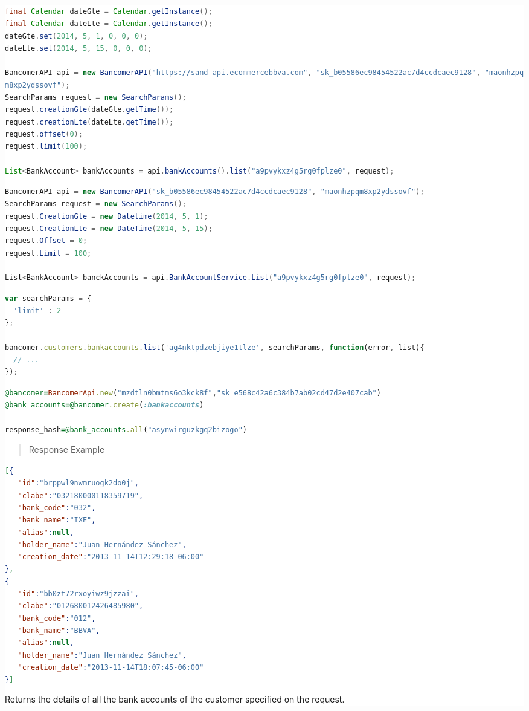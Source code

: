```java
final Calendar dateGte = Calendar.getInstance();
final Calendar dateLte = Calendar.getInstance();
dateGte.set(2014, 5, 1, 0, 0, 0);
dateLte.set(2014, 5, 15, 0, 0, 0);
        
BancomerAPI api = new BancomerAPI("https://sand-api.ecommercebbva.com", "sk_b05586ec98454522ac7d4ccdcaec9128", "maonhzpqm8xp2ydssovf");
SearchParams request = new SearchParams();
request.creationGte(dateGte.getTime());
request.creationLte(dateLte.getTime());
request.offset(0);
request.limit(100);
        
List<BankAccount> bankAccounts = api.bankAccounts().list("a9pvykxz4g5rg0fplze0", request);
```

```csharp
BancomerAPI api = new BancomerAPI("sk_b05586ec98454522ac7d4ccdcaec9128", "maonhzpqm8xp2ydssovf");
SearchParams request = new SearchParams();
request.CreationGte = new Datetime(2014, 5, 1);
request.CreationLte = new DateTime(2014, 5, 15);
request.Offset = 0;
request.Limit = 100;

List<BankAccount> banckAccounts = api.BankAccountService.List("a9pvykxz4g5rg0fplze0", request);
```

```javascript
var searchParams = {
  'limit' : 2
};

bancomer.customers.bankaccounts.list('ag4nktpdzebjiye1tlze', searchParams, function(error, list){
  // ...
});
```

```ruby
@bancomer=BancomerApi.new("mzdtln0bmtms6o3kck8f","sk_e568c42a6c384b7ab02cd47d2e407cab")
@bank_accounts=@bancomer.create(:bankaccounts)

response_hash=@bank_accounts.all("asynwirguzkgq2bizogo")
```

> Response Example

```json
[{
   "id":"brppwl9nwmruogk2do0j",
   "clabe":"032180000118359719",
   "bank_code":"032",
   "bank_name":"IXE",
   "alias":null,
   "holder_name":"Juan Hernández Sánchez",
   "creation_date":"2013-11-14T12:29:18-06:00"
},
{
   "id":"bb0zt72rxoyiwz9jzzai",
   "clabe":"012680012426485980",
   "bank_code":"012",
   "bank_name":"BBVA",
   "alias":null,
   "holder_name":"Juan Hernández Sánchez",
   "creation_date":"2013-11-14T18:07:45-06:00"
}]
```
Returns the details of all the bank accounts of the customer specified on the request.